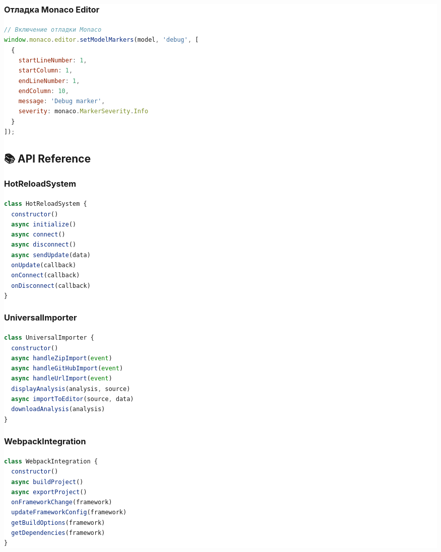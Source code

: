 ### Отладка Monaco Editor

```javascript
// Включение отладки Monaco
window.monaco.editor.setModelMarkers(model, 'debug', [
  {
    startLineNumber: 1,
    startColumn: 1,
    endLineNumber: 1,
    endColumn: 10,
    message: 'Debug marker',
    severity: monaco.MarkerSeverity.Info
  }
]);
```

## 📚 API Reference

### HotReloadSystem

```javascript
class HotReloadSystem {
  constructor()
  async initialize()
  async connect()
  async disconnect()
  async sendUpdate(data)
  onUpdate(callback)
  onConnect(callback)
  onDisconnect(callback)
}
```

### UniversalImporter

```javascript
class UniversalImporter {
  constructor()
  async handleZipImport(event)
  async handleGitHubImport(event)
  async handleUrlImport(event)
  displayAnalysis(analysis, source)
  async importToEditor(source, data)
  downloadAnalysis(analysis)
}
```

### WebpackIntegration

```javascript
class WebpackIntegration {
  constructor()
  async buildProject()
  async exportProject()
  onFrameworkChange(framework)
  updateFrameworkConfig(framework)
  getBuildOptions(framework)
  getDependencies(framework)
}
```
